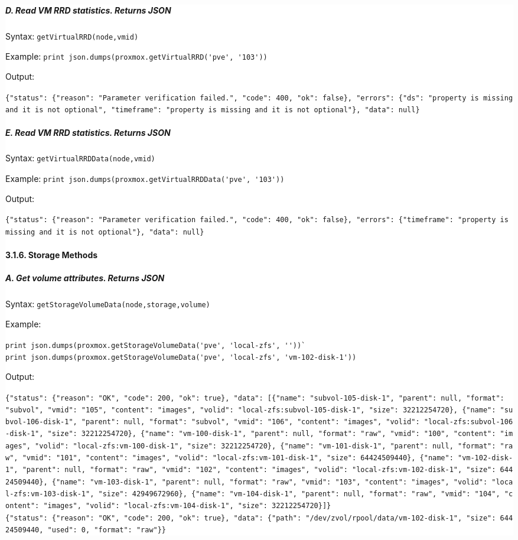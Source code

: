##### D. Read VM RRD statistics. Returns JSON

Syntax: `getVirtualRRD(node,vmid)`

Example: `print json.dumps(proxmox.getVirtualRRD('pve', '103'))`

Output:

```
{"status": {"reason": "Parameter verification failed.", "code": 400, "ok": false}, "errors": {"ds": "property is missing and it is not optional", "timeframe": "property is missing and it is not optional"}, "data": null}
```

##### E. Read VM RRD statistics. Returns JSON

Syntax: `getVirtualRRDData(node,vmid)`

Example: `print json.dumps(proxmox.getVirtualRRDData('pve', '103'))`

Output:

```
{"status": {"reason": "Parameter verification failed.", "code": 400, "ok": false}, "errors": {"timeframe": "property is missing and it is not optional"}, "data": null}
```

#### 3.1.6. Storage Methods

##### A. Get volume attributes. Returns JSON

Syntax: `getStorageVolumeData(node,storage,volume)`

Example: 

```
print json.dumps(proxmox.getStorageVolumeData('pve', 'local-zfs', ''))`
print json.dumps(proxmox.getStorageVolumeData('pve', 'local-zfs', 'vm-102-disk-1'))
```

Output:

```
{"status": {"reason": "OK", "code": 200, "ok": true}, "data": [{"name": "subvol-105-disk-1", "parent": null, "format": "subvol", "vmid": "105", "content": "images", "volid": "local-zfs:subvol-105-disk-1", "size": 32212254720}, {"name": "subvol-106-disk-1", "parent": null, "format": "subvol", "vmid": "106", "content": "images", "volid": "local-zfs:subvol-106-disk-1", "size": 32212254720}, {"name": "vm-100-disk-1", "parent": null, "format": "raw", "vmid": "100", "content": "images", "volid": "local-zfs:vm-100-disk-1", "size": 32212254720}, {"name": "vm-101-disk-1", "parent": null, "format": "raw", "vmid": "101", "content": "images", "volid": "local-zfs:vm-101-disk-1", "size": 64424509440}, {"name": "vm-102-disk-1", "parent": null, "format": "raw", "vmid": "102", "content": "images", "volid": "local-zfs:vm-102-disk-1", "size": 64424509440}, {"name": "vm-103-disk-1", "parent": null, "format": "raw", "vmid": "103", "content": "images", "volid": "local-zfs:vm-103-disk-1", "size": 42949672960}, {"name": "vm-104-disk-1", "parent": null, "format": "raw", "vmid": "104", "content": "images", "volid": "local-zfs:vm-104-disk-1", "size": 32212254720}]}
{"status": {"reason": "OK", "code": 200, "ok": true}, "data": {"path": "/dev/zvol/rpool/data/vm-102-disk-1", "size": 64424509440, "used": 0, "format": "raw"}}
```
